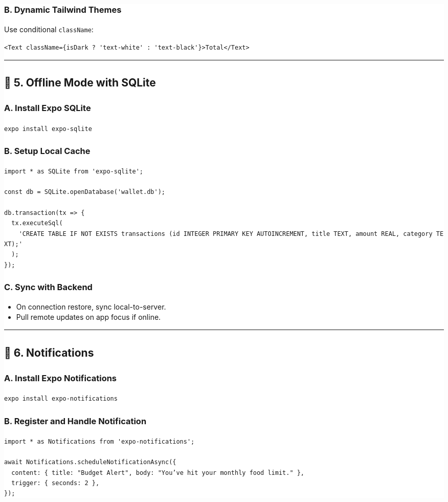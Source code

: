 ### B. Dynamic Tailwind Themes

Use conditional `className`:

```tsx
<Text className={isDark ? 'text-white' : 'text-black'}>Total</Text>
```

---

## 📴 5. Offline Mode with SQLite

### A. Install Expo SQLite

```bash
expo install expo-sqlite
```

### B. Setup Local Cache

```tsx
import * as SQLite from 'expo-sqlite';

const db = SQLite.openDatabase('wallet.db');

db.transaction(tx => {
  tx.executeSql(
    'CREATE TABLE IF NOT EXISTS transactions (id INTEGER PRIMARY KEY AUTOINCREMENT, title TEXT, amount REAL, category TEXT);'
  );
});
```

### C. Sync with Backend

* On connection restore, sync local-to-server.
* Pull remote updates on app focus if online.

---

## 🔔 6. Notifications

### A. Install Expo Notifications

```bash
expo install expo-notifications
```

### B. Register and Handle Notification

```tsx
import * as Notifications from 'expo-notifications';

await Notifications.scheduleNotificationAsync({
  content: { title: "Budget Alert", body: "You’ve hit your monthly food limit." },
  trigger: { seconds: 2 },
});
```
